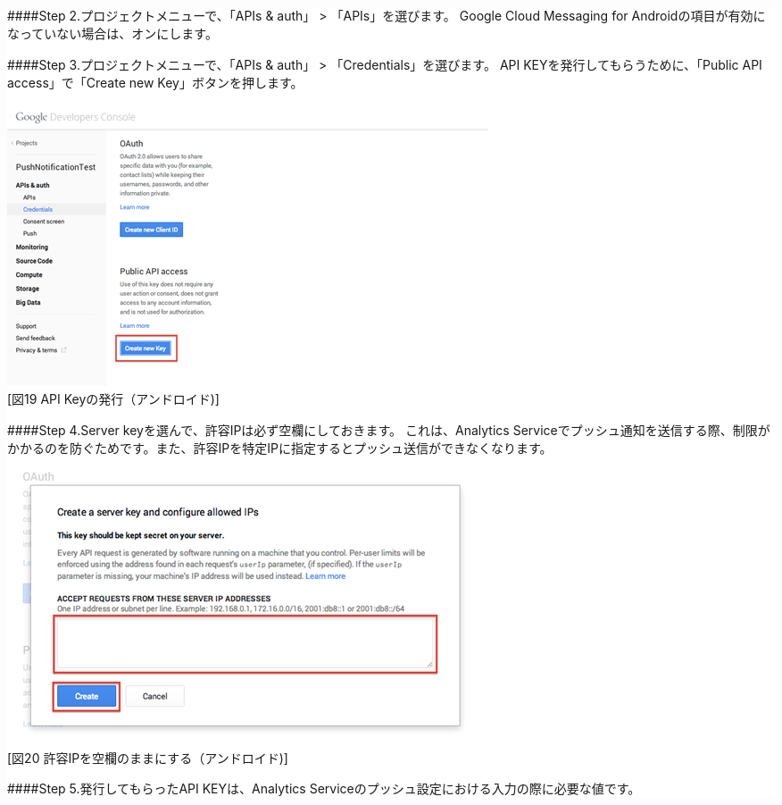 ####Step 2.プロジェクトメニューで、「APIs & auth」 > 「APIs」を選びます。
Google Cloud Messaging for Androidの項目が有効になっていない場合は、オンにします。

####Step 3.プロジェクトメニューで、「APIs & auth」 > 「Credentials」を選びます。
API KEYを発行してもらうために、「Public API access」で「Create new Key」ボタンを押します。   

![Project Sett](https://raw.githubusercontent.com/ToastAnalytics/ToastAnalytics_JA/master/docs/Developer/images/image021.png)   
[図19 API Keyの発行（アンドロイド)]

####Step 4.Server keyを選んで、許容IPは必ず空欄にしておきます。 これは、Analytics Serviceでプッシュ通知を送信する際、制限がかかるのを防ぐためです。また、許容IPを特定IPに指定するとプッシュ送信ができなくなります。   

![Project Sett](https://raw.githubusercontent.com/ToastAnalytics/ToastAnalytics_JA/master/docs/Developer/images/image022.png)   
[図20 許容IPを空欄のままにする（アンドロイド)]

####Step 5.発行してもらったAPI KEYは、Analytics Serviceのプッシュ設定における入力の際に必要な値です。   
